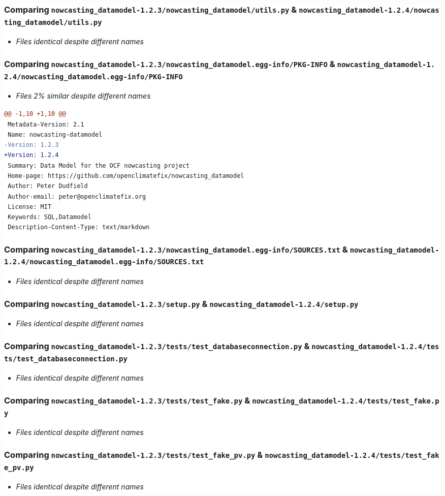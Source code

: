 ### Comparing `nowcasting_datamodel-1.2.3/nowcasting_datamodel/utils.py` & `nowcasting_datamodel-1.2.4/nowcasting_datamodel/utils.py`

 * *Files identical despite different names*

### Comparing `nowcasting_datamodel-1.2.3/nowcasting_datamodel.egg-info/PKG-INFO` & `nowcasting_datamodel-1.2.4/nowcasting_datamodel.egg-info/PKG-INFO`

 * *Files 2% similar despite different names*

```diff
@@ -1,10 +1,10 @@
 Metadata-Version: 2.1
 Name: nowcasting-datamodel
-Version: 1.2.3
+Version: 1.2.4
 Summary: Data Model for the OCF nowcasting project
 Home-page: https://github.com/openclimatefix/nowcasting_datamodel
 Author: Peter Dudfield
 Author-email: peter@openclimatefix.org
 License: MIT
 Keywords: SQL,Datamodel
 Description-Content-Type: text/markdown
```

### Comparing `nowcasting_datamodel-1.2.3/nowcasting_datamodel.egg-info/SOURCES.txt` & `nowcasting_datamodel-1.2.4/nowcasting_datamodel.egg-info/SOURCES.txt`

 * *Files identical despite different names*

### Comparing `nowcasting_datamodel-1.2.3/setup.py` & `nowcasting_datamodel-1.2.4/setup.py`

 * *Files identical despite different names*

### Comparing `nowcasting_datamodel-1.2.3/tests/test_databaseconnection.py` & `nowcasting_datamodel-1.2.4/tests/test_databaseconnection.py`

 * *Files identical despite different names*

### Comparing `nowcasting_datamodel-1.2.3/tests/test_fake.py` & `nowcasting_datamodel-1.2.4/tests/test_fake.py`

 * *Files identical despite different names*

### Comparing `nowcasting_datamodel-1.2.3/tests/test_fake_pv.py` & `nowcasting_datamodel-1.2.4/tests/test_fake_pv.py`

 * *Files identical despite different names*
